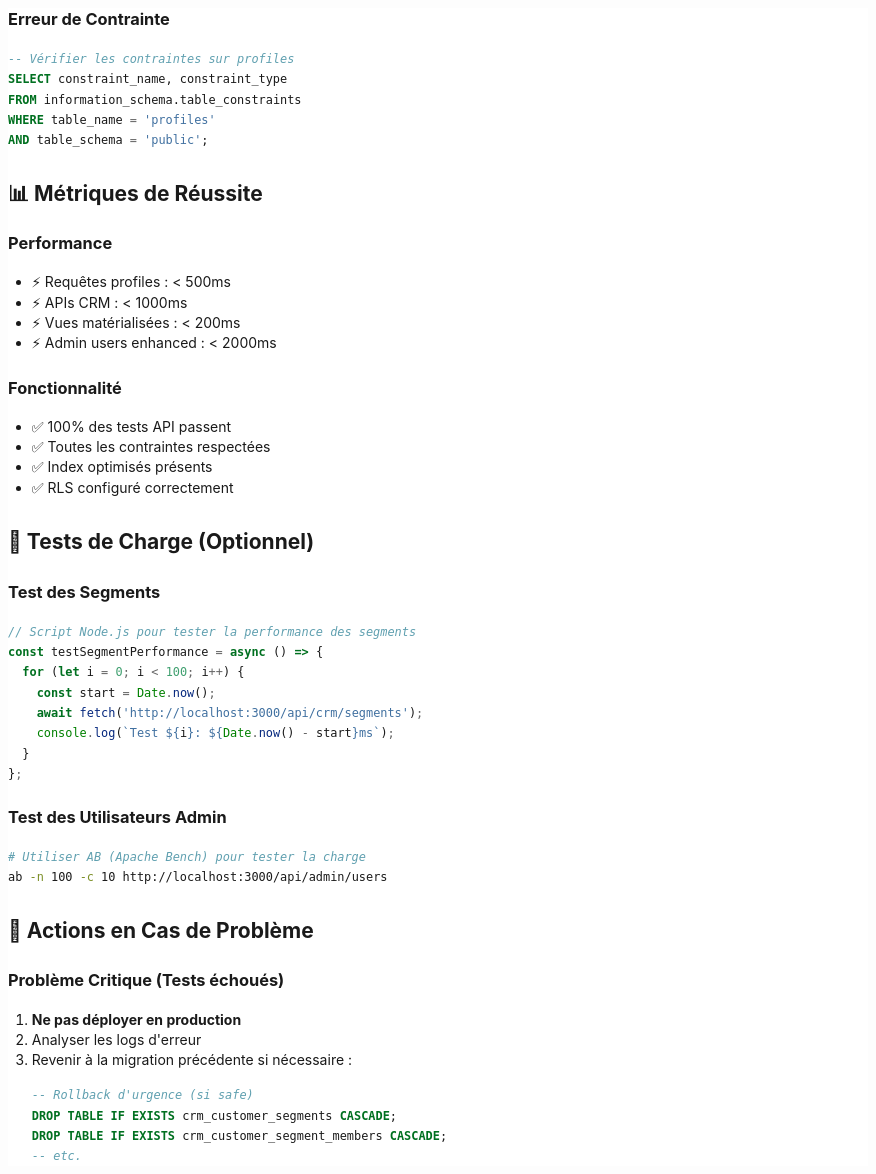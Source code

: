 ### Erreur de Contrainte
```sql
-- Vérifier les contraintes sur profiles
SELECT constraint_name, constraint_type 
FROM information_schema.table_constraints 
WHERE table_name = 'profiles' 
AND table_schema = 'public';
```

## 📊 Métriques de Réussite

### Performance
- ⚡ Requêtes profiles : < 500ms
- ⚡ APIs CRM : < 1000ms  
- ⚡ Vues matérialisées : < 200ms
- ⚡ Admin users enhanced : < 2000ms

### Fonctionnalité
- ✅ 100% des tests API passent
- ✅ Toutes les contraintes respectées
- ✅ Index optimisés présents
- ✅ RLS configuré correctement

## 🎯 Tests de Charge (Optionnel)

### Test des Segments
```javascript
// Script Node.js pour tester la performance des segments
const testSegmentPerformance = async () => {
  for (let i = 0; i < 100; i++) {
    const start = Date.now();
    await fetch('http://localhost:3000/api/crm/segments');
    console.log(`Test ${i}: ${Date.now() - start}ms`);
  }
};
```

### Test des Utilisateurs Admin
```bash
# Utiliser AB (Apache Bench) pour tester la charge
ab -n 100 -c 10 http://localhost:3000/api/admin/users
```

## 🚨 Actions en Cas de Problème

### Problème Critique (Tests échoués)
1. **Ne pas déployer en production**
2. Analyser les logs d'erreur
3. Revenir à la migration précédente si nécessaire :
   ```sql
   -- Rollback d'urgence (si safe)
   DROP TABLE IF EXISTS crm_customer_segments CASCADE;
   DROP TABLE IF EXISTS crm_customer_segment_members CASCADE;
   -- etc.
   ```
